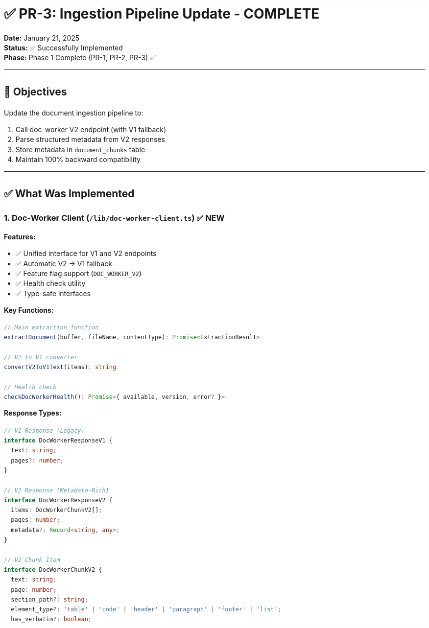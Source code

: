# ✅ PR-3: Ingestion Pipeline Update - COMPLETE

**Date:** January 21, 2025  
**Status:** ✅ Successfully Implemented  
**Phase:** Phase 1 Complete (PR-1, PR-2, PR-3) ✅

---

## 🎯 Objectives

Update the document ingestion pipeline to:
1. Call doc-worker V2 endpoint (with V1 fallback)
2. Parse structured metadata from V2 responses
3. Store metadata in `document_chunks` table
4. Maintain 100% backward compatibility

---

## ✅ What Was Implemented

### **1. Doc-Worker Client (`/lib/doc-worker-client.ts`)** ✅ NEW

**Features:**
- ✅ Unified interface for V1 and V2 endpoints
- ✅ Automatic V2 → V1 fallback
- ✅ Feature flag support (`DOC_WORKER_V2`)
- ✅ Health check utility
- ✅ Type-safe interfaces

**Key Functions:**
```typescript
// Main extraction function
extractDocument(buffer, fileName, contentType): Promise<ExtractionResult>

// V2 to V1 converter
convertV2ToV1Text(items): string

// Health check
checkDocWorkerHealth(): Promise<{ available, version, error? }>
```

**Response Types:**
```typescript
// V1 Response (Legacy)
interface DocWorkerResponseV1 {
  text: string;
  pages?: number;
}

// V2 Response (Metadata-Rich)
interface DocWorkerResponseV2 {
  items: DocWorkerChunkV2[];
  pages: number;
  metadata?: Record<string, any>;
}

// V2 Chunk Item
interface DocWorkerChunkV2 {
  text: string;
  page: number;
  section_path?: string;
  element_type?: 'table' | 'code' | 'header' | 'paragraph' | 'footer' | 'list';
  has_verbatim?: boolean;
```